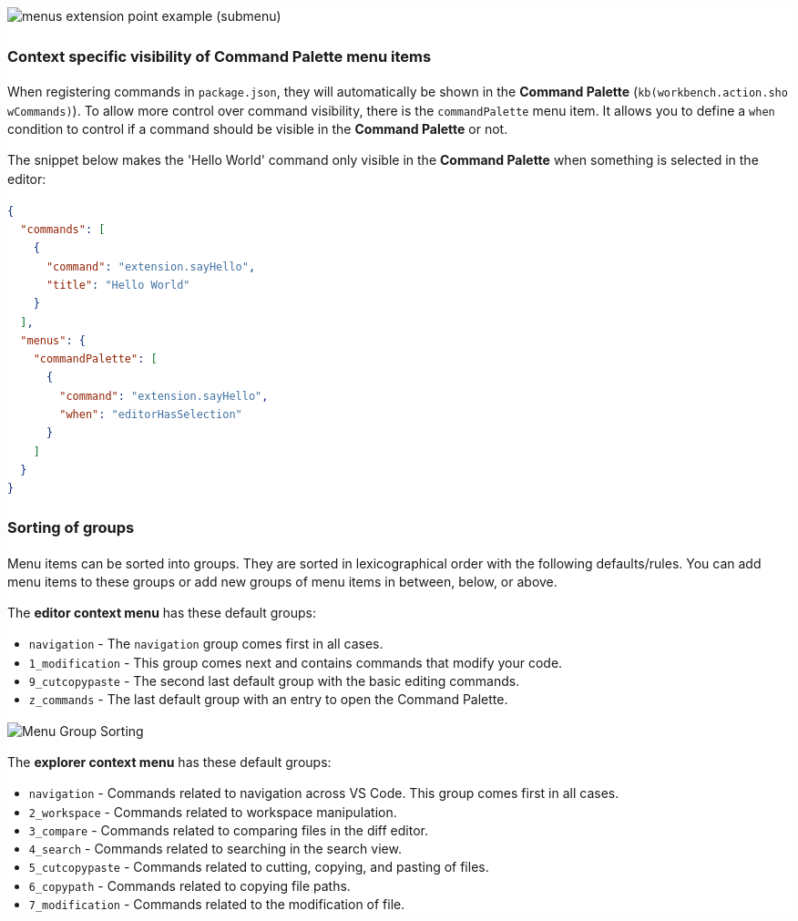 ![menus extension point example (submenu)](images/contribution-points/submenu.png)

### Context specific visibility of Command Palette menu items

When registering commands in `package.json`, they will automatically be shown in the **Command Palette** (`kb(workbench.action.showCommands)`). To allow more control over command visibility, there is the `commandPalette` menu item. It allows you to define a `when` condition to control if a command should be visible in the **Command Palette** or not.

The snippet below makes the 'Hello World' command only visible in the **Command Palette** when something is selected in the editor:

```json
{
  "commands": [
    {
      "command": "extension.sayHello",
      "title": "Hello World"
    }
  ],
  "menus": {
    "commandPalette": [
      {
        "command": "extension.sayHello",
        "when": "editorHasSelection"
      }
    ]
  }
}
```

### Sorting of groups

Menu items can be sorted into groups. They are sorted in lexicographical order with the following defaults/rules.
You can add menu items to these groups or add new groups of menu items in between, below, or above.

The **editor context menu** has these default groups:

- `navigation` - The `navigation` group comes first in all cases.
- `1_modification` - This group comes next and contains commands that modify your code.
- `9_cutcopypaste` - The second last default group with the basic editing commands.
- `z_commands` - The last default group with an entry to open the Command Palette.

![Menu Group Sorting](images/contribution-points/groupSorting.png)

The **explorer context menu** has these default groups:

- `navigation` - Commands related to navigation across VS Code. This group comes first in all cases.
- `2_workspace` - Commands related to workspace manipulation.
- `3_compare` - Commands related to comparing files in the diff editor.
- `4_search` - Commands related to searching in the search view.
- `5_cutcopypaste` - Commands related to cutting, copying, and pasting of files.
- `6_copypath` - Commands related to copying file paths.
- `7_modification` - Commands related to the modification of file.
